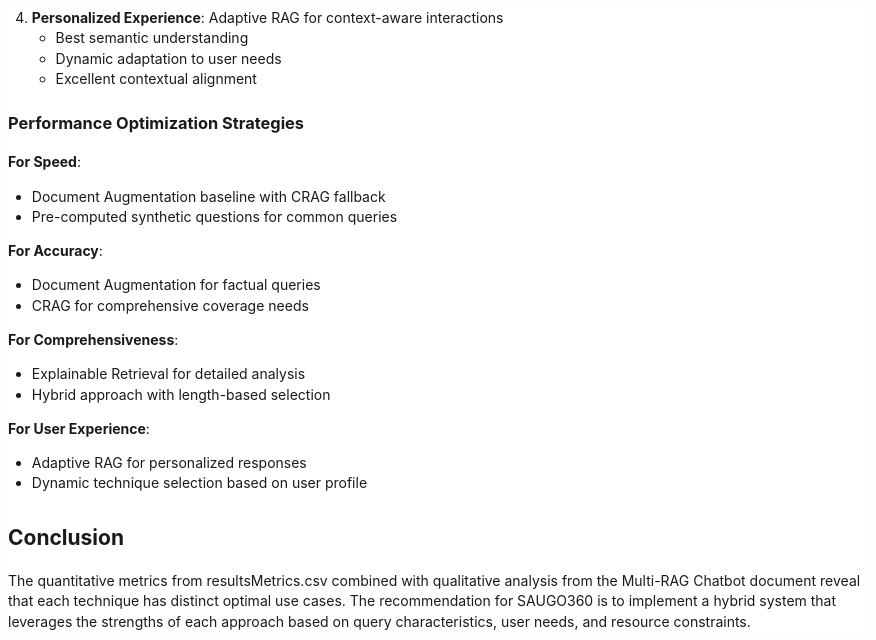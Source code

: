 4. **Personalized Experience**: Adaptive RAG for context-aware interactions
   - Best semantic understanding
   - Dynamic adaptation to user needs
   - Excellent contextual alignment

### Performance Optimization Strategies

**For Speed**: 
- Document Augmentation baseline with CRAG fallback
- Pre-computed synthetic questions for common queries

**For Accuracy**:
- Document Augmentation for factual queries
- CRAG for comprehensive coverage needs

**For Comprehensiveness**:
- Explainable Retrieval for detailed analysis
- Hybrid approach with length-based selection

**For User Experience**:
- Adaptive RAG for personalized responses
- Dynamic technique selection based on user profile

## Conclusion

The quantitative metrics from resultsMetrics.csv combined with qualitative analysis from the Multi-RAG Chatbot document reveal that each technique has distinct optimal use cases. The recommendation for SAUGO360 is to implement a hybrid system that leverages the strengths of each approach based on query characteristics, user needs, and resource constraints.
